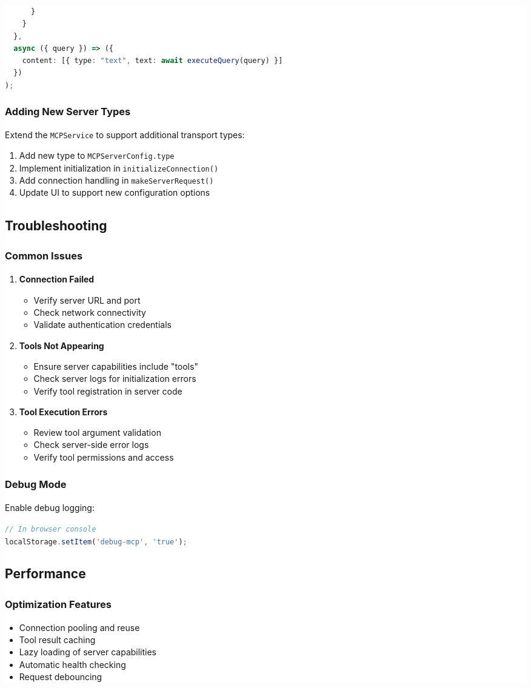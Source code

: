 ```typescript
      }
    }
  },
  async ({ query }) => ({
    content: [{ type: "text", text: await executeQuery(query) }]
  })
);
```

### Adding New Server Types

Extend the `MCPService` to support additional transport types:

1. Add new type to `MCPServerConfig.type`
2. Implement initialization in `initializeConnection()`
3. Add connection handling in `makeServerRequest()`
4. Update UI to support new configuration options

## Troubleshooting

### Common Issues

1. **Connection Failed**
   - Verify server URL and port
   - Check network connectivity
   - Validate authentication credentials

2. **Tools Not Appearing**
   - Ensure server capabilities include "tools"
   - Check server logs for initialization errors
   - Verify tool registration in server code

3. **Tool Execution Errors**
   - Review tool argument validation
   - Check server-side error logs
   - Verify tool permissions and access

### Debug Mode

Enable debug logging:
```typescript
// In browser console
localStorage.setItem('debug-mcp', 'true');
```

## Performance

### Optimization Features
- Connection pooling and reuse
- Tool result caching
- Lazy loading of server capabilities
- Automatic health checking
- Request debouncing
